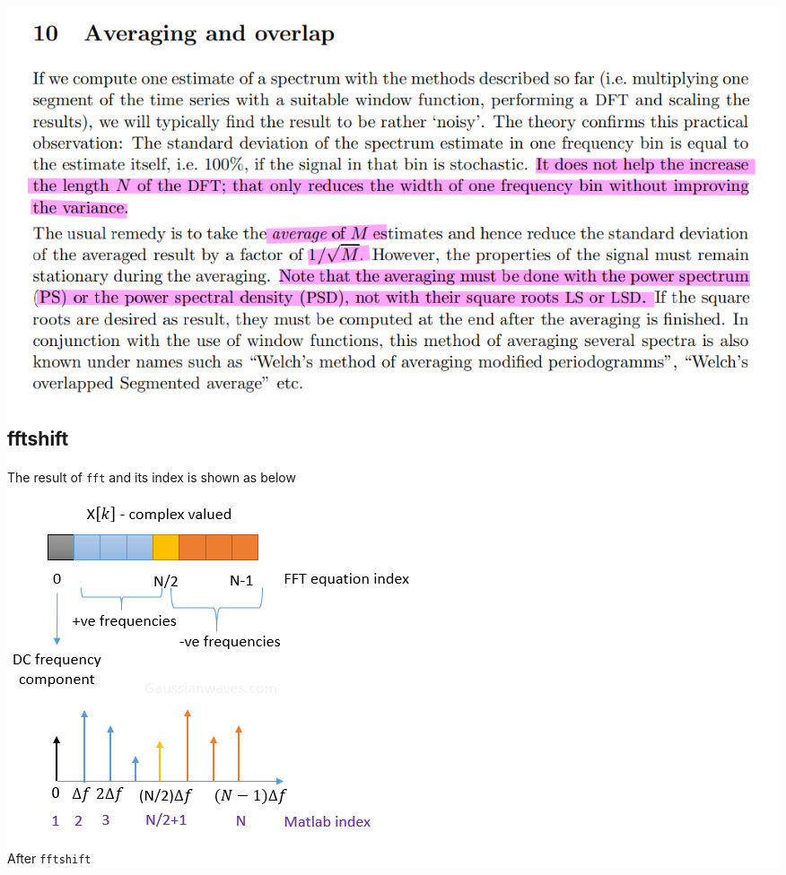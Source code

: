 ![image-20230526011628682](ps-psd/image-20230526011628682.png)



## fftshift

The result of `fft`  and its index is shown as below

![complexDFT_Matlab_index](ps-psd/complexDFT_Matlab_index.png)

After `fftshift`
